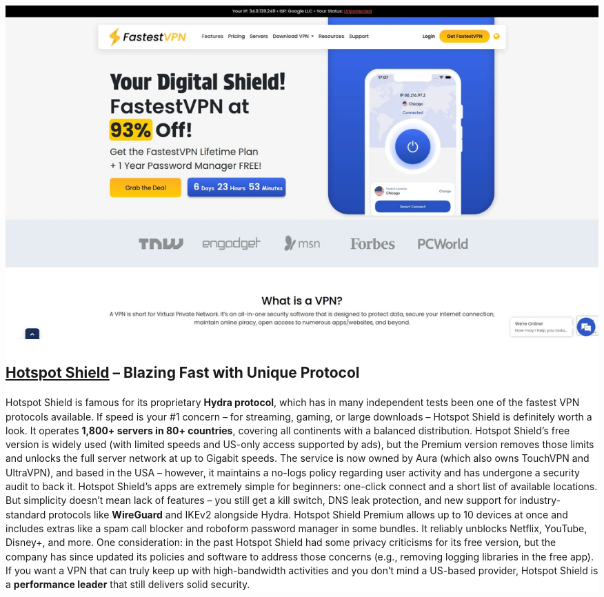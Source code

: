 ![FastestVPN Screenshot](image/fastestvpn.webp)


## **[Hotspot Shield](https://hotspotshield.com)** – Blazing Fast with Unique Protocol

Hotspot Shield is famous for its proprietary **Hydra protocol**, which has in many independent tests been one of the fastest VPN protocols available. If speed is your #1 concern – for streaming, gaming, or large downloads – Hotspot Shield is definitely worth a look. It operates **1,800+ servers in 80+ countries**, covering all continents with a balanced distribution. Hotspot Shield’s free version is widely used (with limited speeds and US-only access supported by ads), but the Premium version removes those limits and unlocks the full server network at up to Gigabit speeds. The service is now owned by Aura (which also owns TouchVPN and UltraVPN), and based in the USA – however, it maintains a no-logs policy regarding user activity and has undergone a security audit to back it. Hotspot Shield’s apps are extremely simple for beginners: one-click connect and a short list of available locations. But simplicity doesn’t mean lack of features – you still get a kill switch, DNS leak protection, and new support for industry-standard protocols like **WireGuard** and IKEv2 alongside Hydra. Hotspot Shield Premium allows up to 10 devices at once and includes extras like a spam call blocker and roboform password manager in some bundles. It reliably unblocks Netflix, YouTube, Disney+, and more. One consideration: in the past Hotspot Shield had some privacy criticisms for its free version, but the company has since updated its policies and software to address those concerns (e.g., removing logging libraries in the free app). If you want a VPN that can truly keep up with high-bandwidth activities and you don’t mind a US-based provider, Hotspot Shield is a **performance leader** that still delivers solid security.
